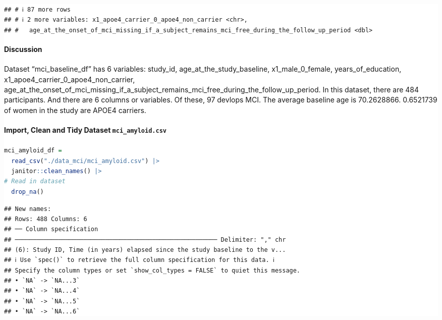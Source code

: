     ## # ℹ 87 more rows
    ## # ℹ 2 more variables: x1_apoe4_carrier_0_apoe4_non_carrier <chr>,
    ## #   age_at_the_onset_of_mci_missing_if_a_subject_remains_mci_free_during_the_follow_up_period <dbl>

#### Discussion

Dataset “mci_baseline_df” has 6 variables: study_id,
age_at_the_study_baseline, x1_male_0_female, years_of_education,
x1_apoe4_carrier_0_apoe4_non_carrier,
age_at_the_onset_of_mci_missing_if_a_subject_remains_mci_free_during_the_follow_up_period.
In this dataset, there are 484 participants. And there are 6 columns or
variables. Of these, 97 devlops MCI. The average baseline age is
70.2628866. 0.6521739 of women in the study are APOE4 carriers.

#### Import, Clean and Tidy Dataset `mci_amyloid.csv`

``` r
mci_amyloid_df = 
  read_csv("./data_mci/mci_amyloid.csv") |> 
  janitor::clean_names() |>
# Read in dataset 
  drop_na() 
```

    ## New names:
    ## Rows: 488 Columns: 6
    ## ── Column specification
    ## ──────────────────────────────────────────────────────── Delimiter: "," chr
    ## (6): Study ID, Time (in years) elapsed since the study baseline to the v...
    ## ℹ Use `spec()` to retrieve the full column specification for this data. ℹ
    ## Specify the column types or set `show_col_types = FALSE` to quiet this message.
    ## • `NA` -> `NA...3`
    ## • `NA` -> `NA...4`
    ## • `NA` -> `NA...5`
    ## • `NA` -> `NA...6`
